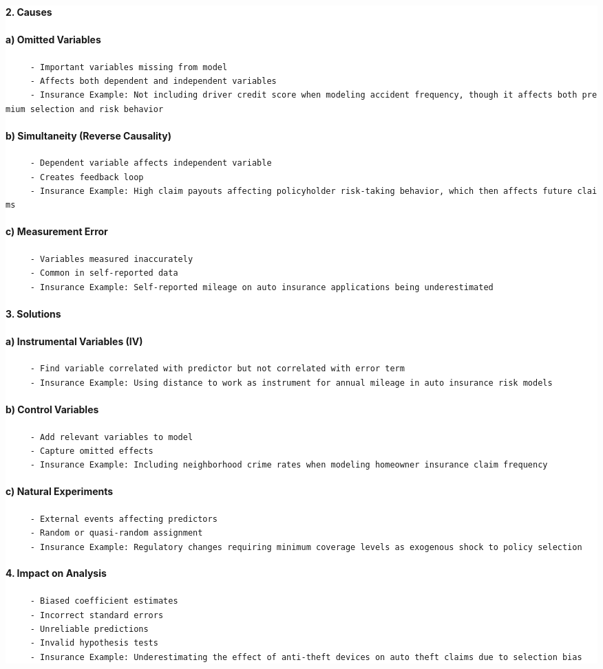 #### 2. Causes

#### a) Omitted Variables
```
     - Important variables missing from model
     - Affects both dependent and independent variables
     - Insurance Example: Not including driver credit score when modeling accident frequency, though it affects both premium selection and risk behavior
```

#### b) Simultaneity (Reverse Causality)
```
     - Dependent variable affects independent variable
     - Creates feedback loop
     - Insurance Example: High claim payouts affecting policyholder risk-taking behavior, which then affects future claims
```

#### c) Measurement Error
```
     - Variables measured inaccurately
     - Common in self-reported data
     - Insurance Example: Self-reported mileage on auto insurance applications being underestimated
```

#### 3. Solutions

#### a) Instrumental Variables (IV)
```
     - Find variable correlated with predictor but not correlated with error term
     - Insurance Example: Using distance to work as instrument for annual mileage in auto insurance risk models
```

#### b) Control Variables
```
     - Add relevant variables to model
     - Capture omitted effects
     - Insurance Example: Including neighborhood crime rates when modeling homeowner insurance claim frequency
```

#### c) Natural Experiments
```
     - External events affecting predictors
     - Random or quasi-random assignment
     - Insurance Example: Regulatory changes requiring minimum coverage levels as exogenous shock to policy selection
```

#### 4. Impact on Analysis
```
     - Biased coefficient estimates
     - Incorrect standard errors
     - Unreliable predictions
     - Invalid hypothesis tests
     - Insurance Example: Underestimating the effect of anti-theft devices on auto theft claims due to selection bias
```
